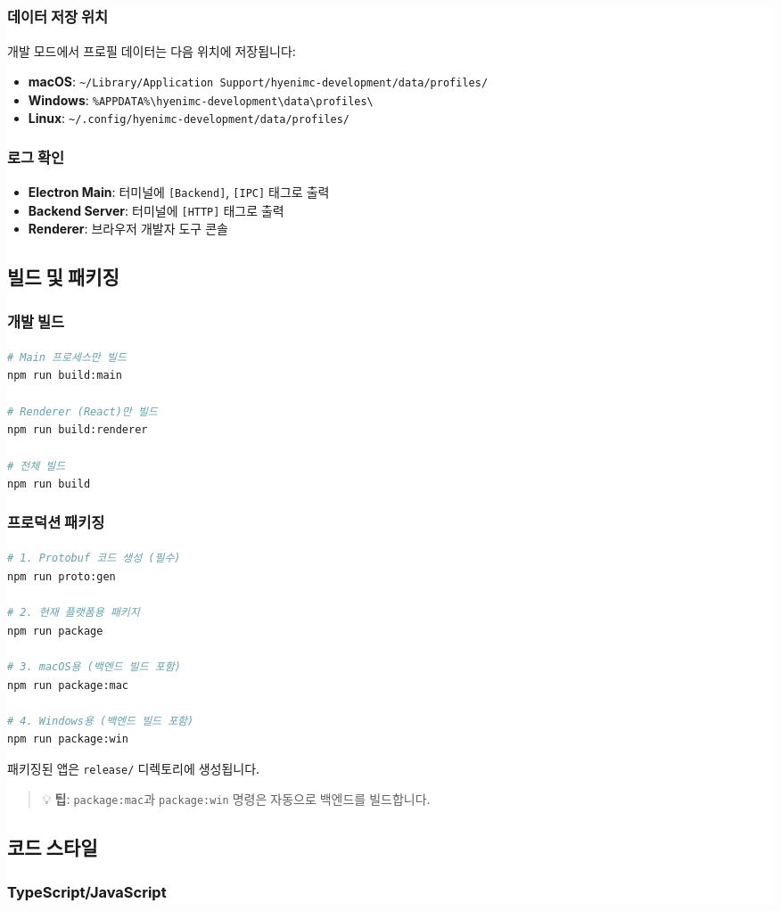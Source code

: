 ### 데이터 저장 위치

개발 모드에서 프로필 데이터는 다음 위치에 저장됩니다:

- **macOS**: `~/Library/Application Support/hyenimc-development/data/profiles/`
- **Windows**: `%APPDATA%\hyenimc-development\data\profiles\`
- **Linux**: `~/.config/hyenimc-development/data/profiles/`

### 로그 확인

- **Electron Main**: 터미널에 `[Backend]`, `[IPC]` 태그로 출력
- **Backend Server**: 터미널에 `[HTTP]` 태그로 출력
- **Renderer**: 브라우저 개발자 도구 콘솔

## 빌드 및 패키징

### 개발 빌드

```bash
# Main 프로세스만 빌드
npm run build:main

# Renderer (React)만 빌드
npm run build:renderer

# 전체 빌드
npm run build
```

### 프로덕션 패키징

```bash
# 1. Protobuf 코드 생성 (필수)
npm run proto:gen

# 2. 현재 플랫폼용 패키지
npm run package

# 3. macOS용 (백엔드 빌드 포함)
npm run package:mac

# 4. Windows용 (백엔드 빌드 포함)
npm run package:win
```

패키징된 앱은 `release/` 디렉토리에 생성됩니다.

> 💡 **팁**: `package:mac`과 `package:win` 명령은 자동으로 백엔드를 빌드합니다.

## 코드 스타일

### TypeScript/JavaScript
